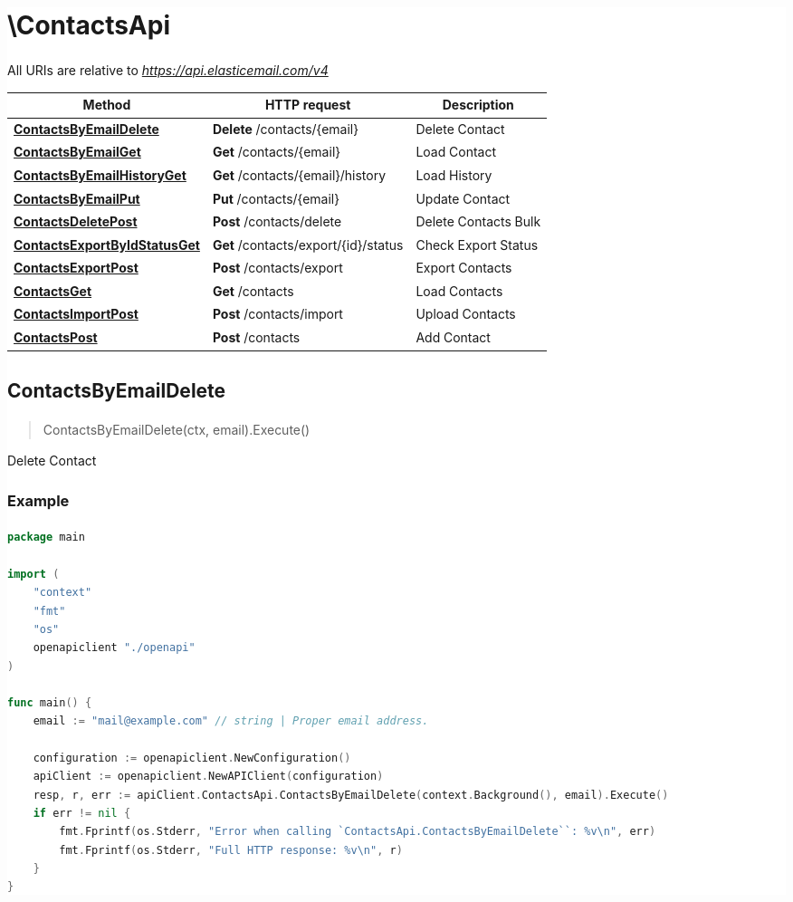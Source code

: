 # \ContactsApi

All URIs are relative to *https://api.elasticemail.com/v4*

Method | HTTP request | Description
------------- | ------------- | -------------
[**ContactsByEmailDelete**](ContactsApi.md#ContactsByEmailDelete) | **Delete** /contacts/{email} | Delete Contact
[**ContactsByEmailGet**](ContactsApi.md#ContactsByEmailGet) | **Get** /contacts/{email} | Load Contact
[**ContactsByEmailHistoryGet**](ContactsApi.md#ContactsByEmailHistoryGet) | **Get** /contacts/{email}/history | Load History
[**ContactsByEmailPut**](ContactsApi.md#ContactsByEmailPut) | **Put** /contacts/{email} | Update Contact
[**ContactsDeletePost**](ContactsApi.md#ContactsDeletePost) | **Post** /contacts/delete | Delete Contacts Bulk
[**ContactsExportByIdStatusGet**](ContactsApi.md#ContactsExportByIdStatusGet) | **Get** /contacts/export/{id}/status | Check Export Status
[**ContactsExportPost**](ContactsApi.md#ContactsExportPost) | **Post** /contacts/export | Export Contacts
[**ContactsGet**](ContactsApi.md#ContactsGet) | **Get** /contacts | Load Contacts
[**ContactsImportPost**](ContactsApi.md#ContactsImportPost) | **Post** /contacts/import | Upload Contacts
[**ContactsPost**](ContactsApi.md#ContactsPost) | **Post** /contacts | Add Contact



## ContactsByEmailDelete

> ContactsByEmailDelete(ctx, email).Execute()

Delete Contact



### Example

```go
package main

import (
    "context"
    "fmt"
    "os"
    openapiclient "./openapi"
)

func main() {
    email := "mail@example.com" // string | Proper email address.

    configuration := openapiclient.NewConfiguration()
    apiClient := openapiclient.NewAPIClient(configuration)
    resp, r, err := apiClient.ContactsApi.ContactsByEmailDelete(context.Background(), email).Execute()
    if err != nil {
        fmt.Fprintf(os.Stderr, "Error when calling `ContactsApi.ContactsByEmailDelete``: %v\n", err)
        fmt.Fprintf(os.Stderr, "Full HTTP response: %v\n", r)
    }
}
```

